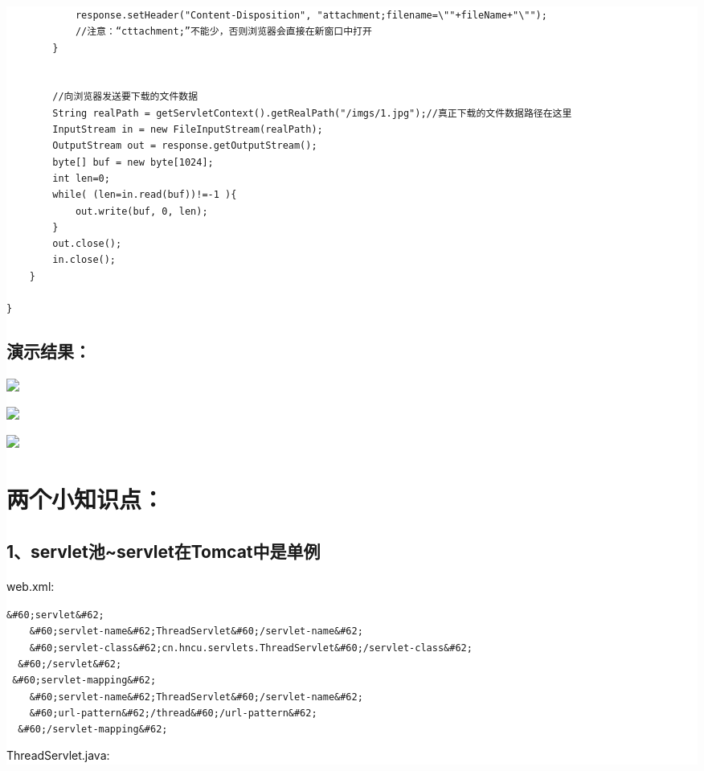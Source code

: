 ```
			response.setHeader("Content-Disposition", "attachment;filename=\""+fileName+"\"");
			//注意：“cttachment;”不能少，否则浏览器会直接在新窗口中打开
		}
		
		
		//向浏览器发送要下载的文件数据
		String realPath = getServletContext().getRealPath("/imgs/1.jpg");//真正下载的文件数据路径在这里
		InputStream in = new FileInputStream(realPath);
		OutputStream out = response.getOutputStream();
		byte[] buf = new byte[1024];
		int len=0;
		while( (len=in.read(buf))!=-1 ){
			out.write(buf, 0, len);
		}
		out.close();
		in.close();
	}

}

```


演示结果：
-----

![](http://img.blog.csdn.net/20160722015142619)

![](http://img.blog.csdn.net/20160722015156931)

![](http://img.blog.csdn.net/20160722015204404)



两个小知识点：
=======

1、servlet池~servlet在Tomcat中是单例
-----------------------------


web.xml:

```
&#60;servlet&#62;
    &#60;servlet-name&#62;ThreadServlet&#60;/servlet-name&#62;
    &#60;servlet-class&#62;cn.hncu.servlets.ThreadServlet&#60;/servlet-class&#62;
  &#60;/servlet&#62;
 &#60;servlet-mapping&#62;
    &#60;servlet-name&#62;ThreadServlet&#60;/servlet-name&#62;
    &#60;url-pattern&#62;/thread&#60;/url-pattern&#62;
  &#60;/servlet-mapping&#62;	
```

ThreadServlet.java:
